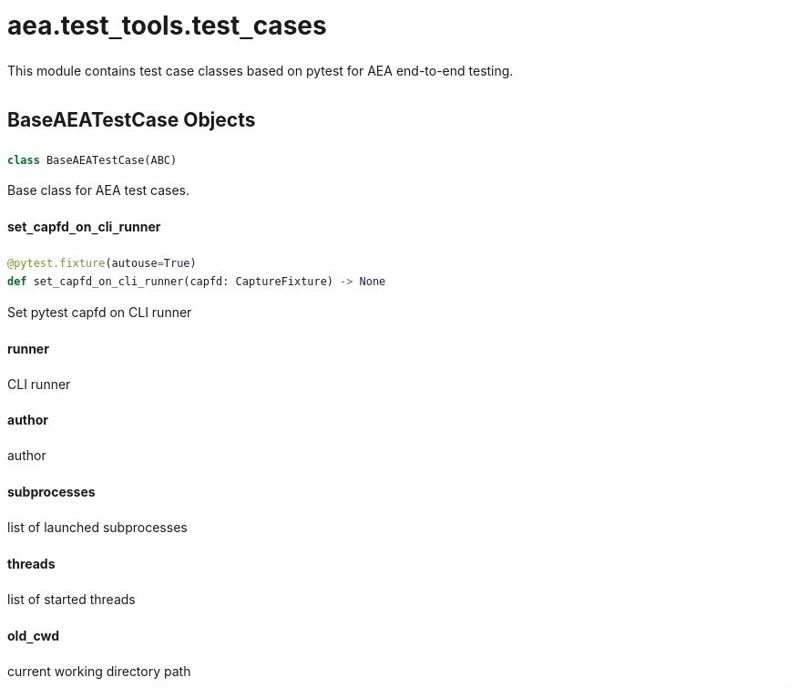 <a id="aea.test_tools.test_cases"></a>

# aea.test`_`tools.test`_`cases

This module contains test case classes based on pytest for AEA end-to-end testing.

<a id="aea.test_tools.test_cases.BaseAEATestCase"></a>

## BaseAEATestCase Objects

```python
class BaseAEATestCase(ABC)
```

Base class for AEA test cases.

<a id="aea.test_tools.test_cases.BaseAEATestCase.set_capfd_on_cli_runner"></a>

#### set`_`capfd`_`on`_`cli`_`runner

```python
@pytest.fixture(autouse=True)
def set_capfd_on_cli_runner(capfd: CaptureFixture) -> None
```

Set pytest capfd on CLI runner

<a id="aea.test_tools.test_cases.BaseAEATestCase.runner"></a>

#### runner

CLI runner

<a id="aea.test_tools.test_cases.BaseAEATestCase.author"></a>

#### author

author

<a id="aea.test_tools.test_cases.BaseAEATestCase.subprocesses"></a>

#### subprocesses

list of launched subprocesses

<a id="aea.test_tools.test_cases.BaseAEATestCase.threads"></a>

#### threads

list of started threads

<a id="aea.test_tools.test_cases.BaseAEATestCase.old_cwd"></a>

#### old`_`cwd

current working directory path

<a id="aea.test_tools.test_cases.BaseAEATestCase.t"></a>
